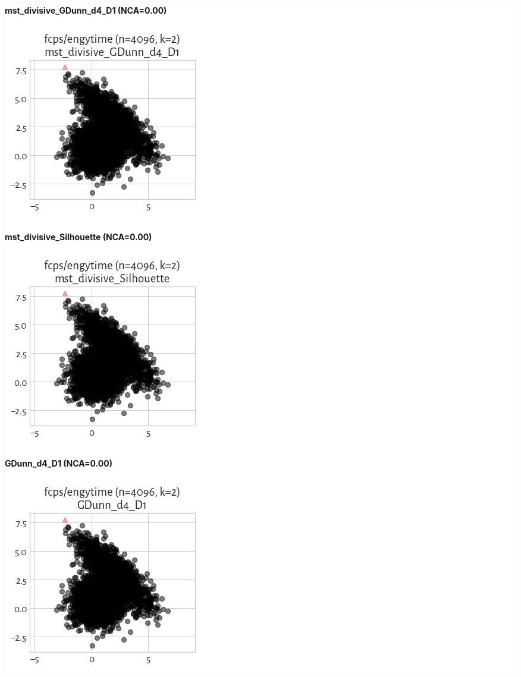 

#### mst_divisive_GDunn_d4_D1 (NCA=0.00)

![](fcps/engytime.result2.mst_divisive_GDunn_d4_D1.jpg)



#### mst_divisive_Silhouette (NCA=0.00)

![](fcps/engytime.result2.mst_divisive_Silhouette.jpg)



#### GDunn_d4_D1 (NCA=0.00)

![](fcps/engytime.result2.GDunn_d4_D1.jpg)
